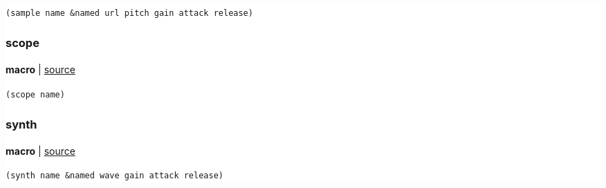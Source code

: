   ```janet
  (sample name &named url pitch gain attack release)
  ```

  

  [42]: ../src/instruments.janet#L57

  ### scope

  **macro**  | [source][43]

  ```janet
  (scope name)
  ```

  

  [43]: ../src/instruments.janet#L115

  ### synth

  **macro**  | [source][44]

  ```janet
  (synth name &named wave gain attack release)
  ```

  

  [44]: ../src/instruments.janet#L99



  [1]: ../src/dsl.janet#L223
  [2]: ../src/dsl.janet#L13
  [3]: ../src/dsl.janet#L198
  [4]: ../src/dsl.janet#L42
  [5]: ../src/dsl.janet#L87
  [6]: ../src/dsl.janet#L100
  [7]: ../src/dsl.janet#L74
  [8]: ../src/dsl.janet#L313
  [9]: ../src/dsl.janet#L262
  [10]: ../src/dsl.janet#L242
  [11]: ../src/dsl.janet#L275
  [12]: ../src/dsl.janet#L155
  [13]: ../src/dsl.janet#L301
  [14]: ../src/dsl.janet#L29
  [15]: ../src/dsl.janet#L112
  [16]: ../src/dsl.janet#L142
  [17]: ../src/dsl.janet#L129
  [18]: ../src/dsl.janet#L287
  [19]: ../src/dsl.janet#L8
  [20]: ../src/dsl.janet#L167
  [21]: ../src/harmony.janet#L594
  [22]: ../src/harmony.janet#L537
  [23]: ../src/harmony.janet#L614
  [24]: ../src/harmony.janet#L574
  [25]: ../src/instruments.janet#L16
  [26]: ../src/instruments.janet#L103
  [27]: ../src/instruments.janet#L85
  [28]: ../src/instruments.janet#L77
  [29]: ../src/instruments.janet#L49
  [30]: ../src/instruments.janet#L123
  [31]: ../src/instruments.janet#L45
  [32]: ../src/instruments.janet#L65
  [33]: ../src/instruments.janet#L69
  [34]: ../src/instruments.janet#L73
  [35]: ../src/instruments.janet#L119
  [36]: ../src/instruments.janet#L111
  [37]: ../src/instruments.janet#L53
  [38]: ../src/instruments.janet#L31
  [39]: ../src/instruments.janet#L107
  [40]: ../src/instruments.janet#L81
  [41]: ../src/instruments.janet#L3